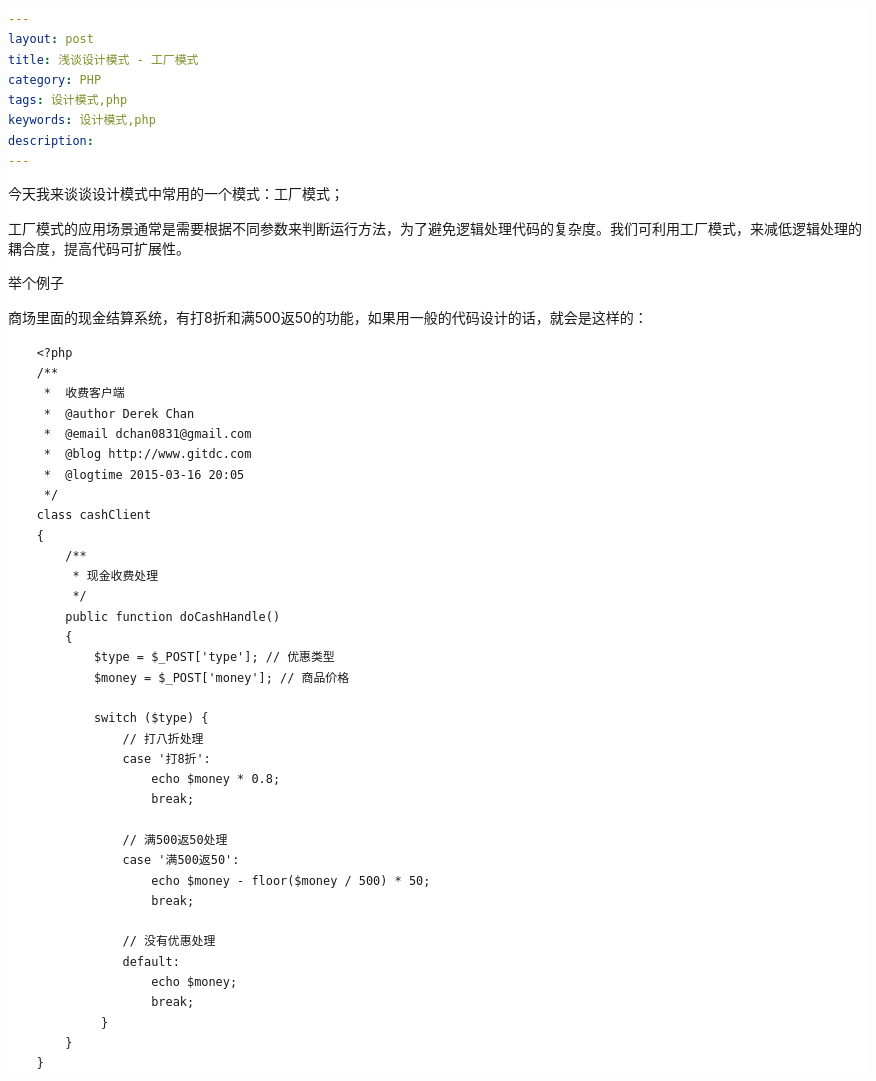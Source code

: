 ```yaml
---
layout: post
title: 浅谈设计模式 - 工厂模式
category: PHP
tags: 设计模式,php
keywords: 设计模式,php
description: 
---
```


今天我来谈谈设计模式中常用的一个模式：工厂模式；

工厂模式的应用场景通常是需要根据不同参数来判断运行方法，为了避免逻辑处理代码的复杂度。我们可利用工厂模式，来减低逻辑处理的耦合度，提高代码可扩展性。

举个例子

商场里面的现金结算系统，有打8折和满500返50的功能，如果用一般的代码设计的话，就会是这样的：

        <?php
        /**
         *  收费客户端
         *  @author Derek Chan
         *  @email dchan0831@gmail.com
         *  @blog http://www.gitdc.com
         *  @logtime 2015-03-16 20:05
         */
        class cashClient 
        {
            /**
             * 现金收费处理
             */
            public function doCashHandle()
            {
                $type = $_POST['type']; // 优惠类型
                $money = $_POST['money']; // 商品价格
        
                switch ($type) {
                    // 打八折处理
                    case '打8折':
                        echo $money * 0.8;
                        break;
        
                    // 满500返50处理
                    case '满500返50':
                        echo $money - floor($money / 500) * 50; 
                        break;
        
                    // 没有优惠处理
                    default:
                        echo $money;
                        break;
                 } 
            }
        }


[1]: http://www.gitdc.com/wp-content/uploads/2015/03/QQ截图20150316200927.png